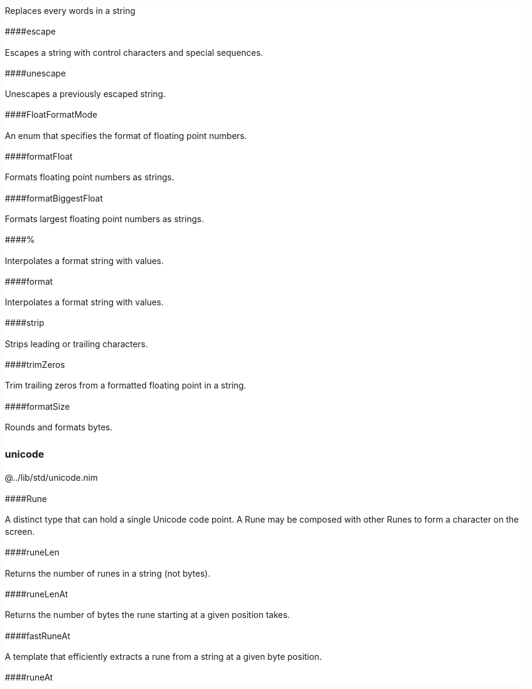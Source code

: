 Replaces every words in a string

####escape

Escapes a string with control characters and special sequences.

####unescape

Unescapes a previously escaped string.

####FloatFormatMode

An enum that specifies the format of floating point numbers.

####formatFloat

Formats floating point numbers as strings.

####formatBiggestFloat

Formats largest floating point numbers as strings.

####%

Interpolates a format string with values.

####format

Interpolates a format string with values.

####strip

Strips leading or trailing characters.

####trimZeros

Trim trailing zeros from a formatted floating point in a string.

####formatSize

Rounds and formats bytes.

### unicode

@../lib/std/unicode.nim

####Rune

A distinct type that can hold a single Unicode code point. A Rune may be composed with other Runes to form a character on the screen.

####runeLen

Returns the number of runes in a string (not bytes).

####runeLenAt

Returns the number of bytes the rune starting at a given position takes.

####fastRuneAt

A template that efficiently extracts a rune from a string at a given byte position.

####runeAt
